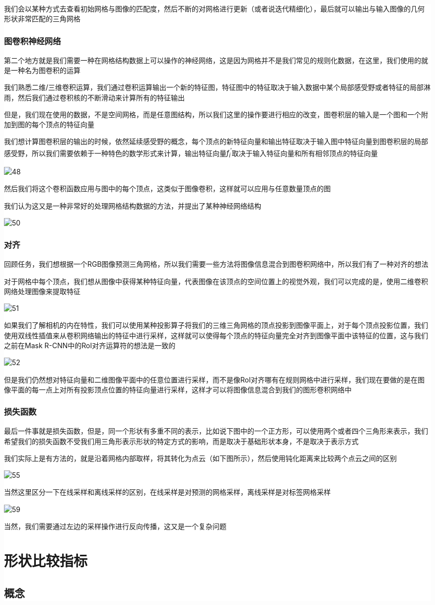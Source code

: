我们会以某种方式去查看初始网格与图像的匹配度，然后不断的对网格进行更新（或者说迭代精细化），最后就可以输出与输入图像的几何形状非常匹配的三角网格

### 图卷积神经网络

第二个地方就是我们需要一种在网格结构数据上可以操作的神经网络，这是因为网格并不是我们常见的规则化数据，在这里，我们使用的就是一种名为图卷积的运算

我们熟悉二维/三维卷积运算，我们通过卷积运算输出一个新的特征图，特征图中的特征取决于输入数据中某个局部感受野或者特征的局部淋雨，然后我们通过卷积核的不断滑动来计算所有的特征输出

但是，我们现在使用的数据，不是空间网格，而是任意图结构，所以我们这里的操作要进行相应的改变，图卷积层的输入是一个图和一个附加到图的每个顶点的特征向量

我们想计算图卷积层的输出的时候，依然延续感受野的概念，每个顶点的新特征向量和输出特征取决于输入图中特征向量到图卷积层的局部感受野，所以我们需要依赖于一种特色的数学形式来计算，输出特征向量$f^\prime_i$取决于输入特征向量和所有相邻顶点的特征向量

![48](/home/gpf/Project/ML_DL_CV_with_pytorch/EECS498/assets/EECS498_L17_49.jpg)

然后我们将这个卷积函数应用与图中的每个顶点，这类似于图像卷积，这样就可以应用与任意数量顶点的图

我们认为这又是一种非常好的处理网格结构数据的方法，并提出了某种神经网络结构

![50](/home/gpf/Project/ML_DL_CV_with_pytorch/EECS498/assets/EECS498_L17_51.jpg)

### 对齐

回顾任务，我们想根据一个RGB图像预测三角网格，所以我们需要一些方法将图像信息混合到图卷积网络中，所以我们有了一种对齐的想法

对于网格中每个顶点，我们想从图像中获得某种特征向量，代表图像在该顶点的空间位置上的视觉外观，我们可以完成的是，使用二维卷积网络处理图像来提取特征

![51](/home/gpf/Project/ML_DL_CV_with_pytorch/EECS498/assets/EECS498_L17_52.jpg)

如果我们了解相机的内在特性，我们可以使用某种投影算子将我们的三维三角网格的顶点投影到图像平面上，对于每个顶点投影位置，我们使用双线性插值来从卷积网络输出的特征中进行采样，这样就可以使得每个顶点的特征向量完全对齐到图像平面中该特征的位置，这与我们之前在Mask R-CNN中的RoI对齐运算符的想法是一致的

![52](/home/gpf/Project/ML_DL_CV_with_pytorch/EECS498/assets/EECS498_L17_53.jpg)

但是我们仍然想对特征向量和二维图像平面中的任意位置进行采样，而不是像RoI对齐哪有在规则网格中进行采样，我们现在要做的是在图像平面的每一点上对所有投影顶点位置的特征向量进行采样，这样才可以将图像信息混合到我们的图形卷积网络中

### 损失函数

最后一件事就是损失函数，但是，同一个形状有多重不同的表示，比如说下图中的一个正方形，可以使用两个或者四个三角形来表示，我们希望我们的损失函数不受我们用三角形表示形状的特定方式的影响，而是取决于基础形状本身，不是取决于表示方式

我们实际上是有方法的，就是沿着网格内部取样，将其转化为点云（如下图所示），然后使用钝化距离来比较两个点云之间的区别

![55](/home/gpf/Project/ML_DL_CV_with_pytorch/EECS498/assets/EECS498_L17_56.jpg)

当然这里区分一下在线采样和离线采样的区别，在线采样是对预测的网格采样，离线采样是对标签网格采样

![59](/home/gpf/Project/ML_DL_CV_with_pytorch/EECS498/assets/EECS498_L17_60.jpg)

当然，我们需要通过左边的采样操作进行反向传播，这又是一个复杂问题

# 形状比较指标

## 概念
